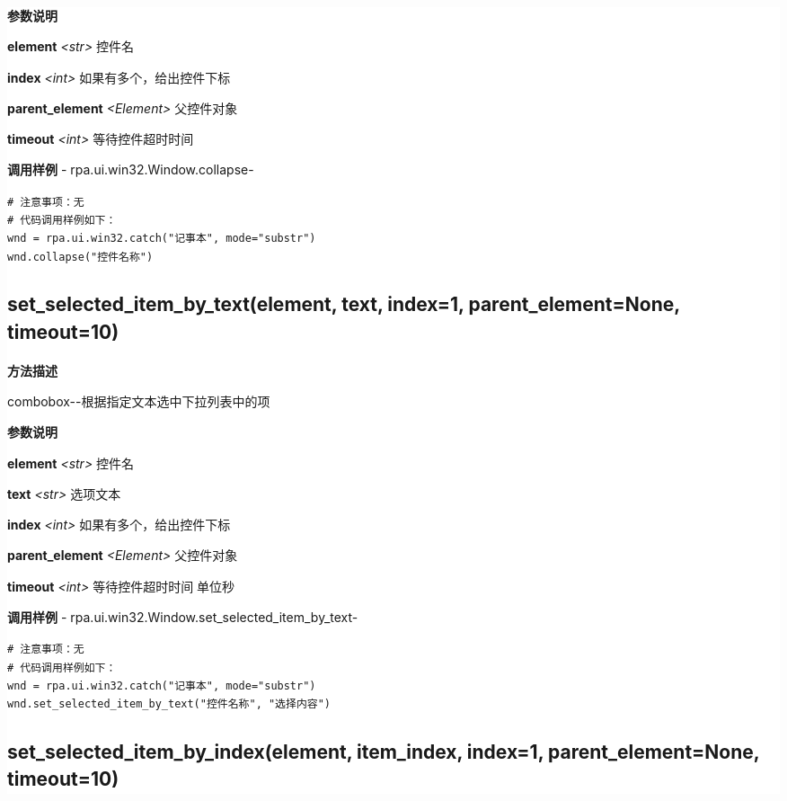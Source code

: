 **参数说明** 

**element** *\<str\>* 控件名

**index** *\<int\>* 如果有多个，给出控件下标

**parent_element** *\<Element\>* 父控件对象

**timeout** *\<int\>* 等待控件超时时间

**调用样例** - rpa.ui.win32.Window.collapse-

    # 注意事项：无
    # 代码调用样例如下：
    wnd = rpa.ui.win32.catch("记事本", mode="substr")
    wnd.collapse("控件名称")







set_selected_item_by_text(element, text, index=1, parent_element=None, timeout=10) 
----------------------------------------------------------------------------------------------------

**方法描述** 

combobox--根据指定文本选中下拉列表中的项

**参数说明** 

**element** *\<str\>* 控件名

**text** *\<str\>* 选项文本

**index** *\<int\>* 如果有多个，给出控件下标

**parent_element** *\<Element\>* 父控件对象

**timeout** *\<int\>* 等待控件超时时间 单位秒

**调用样例** - rpa.ui.win32.Window.set_selected_item_by_text-

    # 注意事项：无
    # 代码调用样例如下：
    wnd = rpa.ui.win32.catch("记事本", mode="substr")
    wnd.set_selected_item_by_text("控件名称", "选择内容")







set_selected_item_by_index(element, item_index, index=1, parent_element=None, timeout=10) 
-----------------------------------------------------------------------------------------------------------
